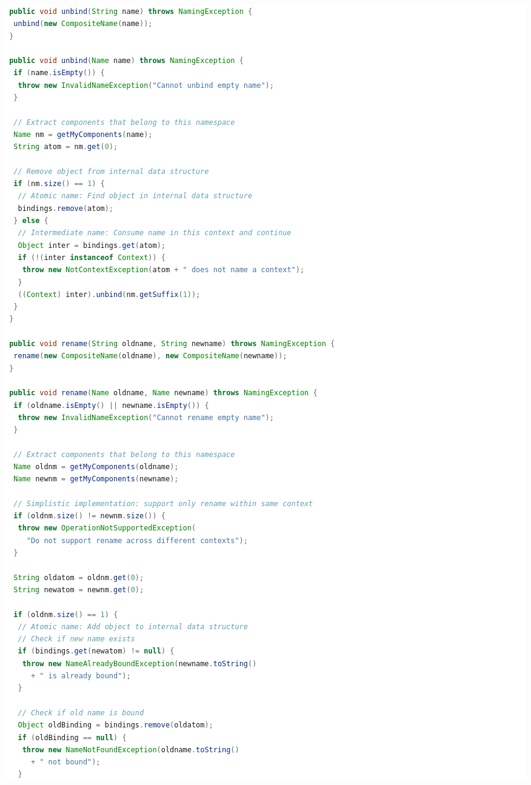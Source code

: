 ```java
 public void unbind(String name) throws NamingException {
  unbind(new CompositeName(name));
 }

 public void unbind(Name name) throws NamingException {
  if (name.isEmpty()) {
   throw new InvalidNameException("Cannot unbind empty name");
  }

  // Extract components that belong to this namespace
  Name nm = getMyComponents(name);
  String atom = nm.get(0);

  // Remove object from internal data structure
  if (nm.size() == 1) {
   // Atomic name: Find object in internal data structure
   bindings.remove(atom);
  } else {
   // Intermediate name: Consume name in this context and continue
   Object inter = bindings.get(atom);
   if (!(inter instanceof Context)) {
    throw new NotContextException(atom + " does not name a context");
   }
   ((Context) inter).unbind(nm.getSuffix(1));
  }
 }

 public void rename(String oldname, String newname) throws NamingException {
  rename(new CompositeName(oldname), new CompositeName(newname));
 }

 public void rename(Name oldname, Name newname) throws NamingException {
  if (oldname.isEmpty() || newname.isEmpty()) {
   throw new InvalidNameException("Cannot rename empty name");
  }

  // Extract components that belong to this namespace
  Name oldnm = getMyComponents(oldname);
  Name newnm = getMyComponents(newname);

  // Simplistic implementation: support only rename within same context
  if (oldnm.size() != newnm.size()) {
   throw new OperationNotSupportedException(
     "Do not support rename across different contexts");
  }

  String oldatom = oldnm.get(0);
  String newatom = newnm.get(0);

  if (oldnm.size() == 1) {
   // Atomic name: Add object to internal data structure
   // Check if new name exists
   if (bindings.get(newatom) != null) {
    throw new NameAlreadyBoundException(newname.toString()
      + " is already bound");
   }

   // Check if old name is bound
   Object oldBinding = bindings.remove(oldatom);
   if (oldBinding == null) {
    throw new NameNotFoundException(oldname.toString()
      + " not bound");
   }
```
